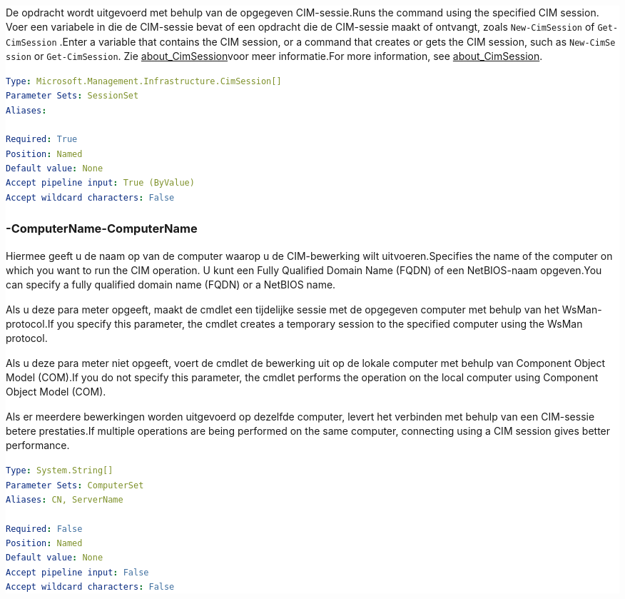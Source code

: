 <span data-ttu-id="aa3eb-131">De opdracht wordt uitgevoerd met behulp van de opgegeven CIM-sessie.</span><span class="sxs-lookup"><span data-stu-id="aa3eb-131">Runs the command using the specified CIM session.</span></span> <span data-ttu-id="aa3eb-132">Voer een variabele in die de CIM-sessie bevat of een opdracht die de CIM-sessie maakt of ontvangt, zoals `New-CimSession` of `Get-CimSession` .</span><span class="sxs-lookup"><span data-stu-id="aa3eb-132">Enter a variable that contains the CIM session, or a command that creates or gets the CIM session, such as `New-CimSession` or `Get-CimSession`.</span></span> <span data-ttu-id="aa3eb-133">Zie [about_CimSession](../Microsoft.PowerShell.Core/About/about_CimSession.md)voor meer informatie.</span><span class="sxs-lookup"><span data-stu-id="aa3eb-133">For more information, see [about_CimSession](../Microsoft.PowerShell.Core/About/about_CimSession.md).</span></span>

```yaml
Type: Microsoft.Management.Infrastructure.CimSession[]
Parameter Sets: SessionSet
Aliases:

Required: True
Position: Named
Default value: None
Accept pipeline input: True (ByValue)
Accept wildcard characters: False
```

### <span data-ttu-id="aa3eb-134">-ComputerName</span><span class="sxs-lookup"><span data-stu-id="aa3eb-134">-ComputerName</span></span>

<span data-ttu-id="aa3eb-135">Hiermee geeft u de naam op van de computer waarop u de CIM-bewerking wilt uitvoeren.</span><span class="sxs-lookup"><span data-stu-id="aa3eb-135">Specifies the name of the computer on which you want to run the CIM operation.</span></span> <span data-ttu-id="aa3eb-136">U kunt een Fully Qualified Domain Name (FQDN) of een NetBIOS-naam opgeven.</span><span class="sxs-lookup"><span data-stu-id="aa3eb-136">You can specify a fully qualified domain name (FQDN) or a NetBIOS name.</span></span>

<span data-ttu-id="aa3eb-137">Als u deze para meter opgeeft, maakt de cmdlet een tijdelijke sessie met de opgegeven computer met behulp van het WsMan-protocol.</span><span class="sxs-lookup"><span data-stu-id="aa3eb-137">If you specify this parameter, the cmdlet creates a temporary session to the specified computer using the WsMan protocol.</span></span>

<span data-ttu-id="aa3eb-138">Als u deze para meter niet opgeeft, voert de cmdlet de bewerking uit op de lokale computer met behulp van Component Object Model (COM).</span><span class="sxs-lookup"><span data-stu-id="aa3eb-138">If you do not specify this parameter, the cmdlet performs the operation on the local computer using Component Object Model (COM).</span></span>

<span data-ttu-id="aa3eb-139">Als er meerdere bewerkingen worden uitgevoerd op dezelfde computer, levert het verbinden met behulp van een CIM-sessie betere prestaties.</span><span class="sxs-lookup"><span data-stu-id="aa3eb-139">If multiple operations are being performed on the same computer, connecting using a CIM session gives better performance.</span></span>

```yaml
Type: System.String[]
Parameter Sets: ComputerSet
Aliases: CN, ServerName

Required: False
Position: Named
Default value: None
Accept pipeline input: False
Accept wildcard characters: False
```
